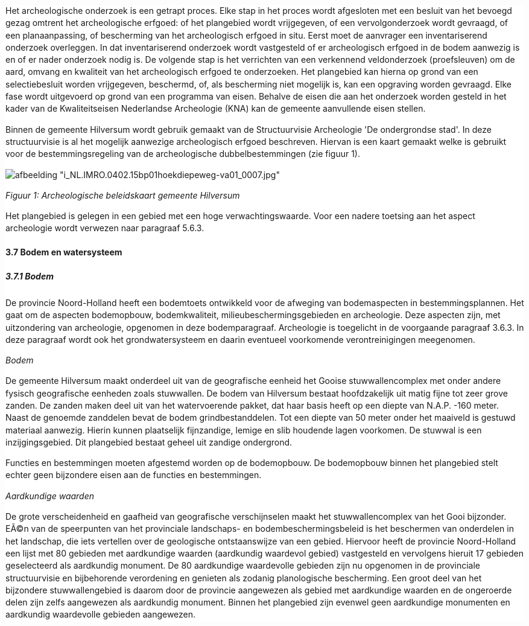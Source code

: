 Het archeologische onderzoek is een getrapt proces. Elke stap in het proces wordt afgesloten met een besluit van het bevoegd gezag omtrent het archeologische erfgoed: of het plangebied wordt vrijgegeven, of een vervolgonderzoek wordt gevraagd, of een planaanpassing, of bescherming van het archeologisch erfgoed in situ. Eerst moet de aanvrager een inventariserend onderzoek overleggen. In dat inventariserend onderzoek wordt vastgesteld of er archeologisch erfgoed in de bodem aanwezig is en of er nader onderzoek nodig is. De volgende stap is het verrichten van een verkennend veldonderzoek (proefsleuven) om de aard, omvang en kwaliteit van het archeologisch erfgoed te onderzoeken. Het plangebied kan hierna op grond van een selectiebesluit worden vrijgegeven, beschermd, of, als bescherming niet mogelijk is, kan een opgraving worden gevraagd. Elke fase wordt uitgevoerd op grond van een programma van eisen. Behalve de eisen die aan het onderzoek worden gesteld in het kader van de Kwaliteitseisen Nederlandse Archeologie (KNA) kan de gemeente aanvullende eisen stellen.

Binnen de gemeente Hilversum wordt gebruik gemaakt van de Structuurvisie Archeologie 'De ondergrondse stad'. In deze structuurvisie is al het mogelijk aanwezige archeologisch erfgoed beschreven. Hiervan is een kaart gemaakt welke is gebruikt voor de bestemmingsregeling van de archeologische dubbelbestemmingen (zie figuur 1\).

![afbeelding "i_NL.IMRO.0402.15bp01hoekdiepeweg-va01_0007.jpg"](i_NL.IMRO.0402.15bp01hoekdiepeweg-va01_0007.jpg)

*Figuur 1: Archeologische beleidskaart gemeente Hilversum*

Het plangebied is gelegen in een gebied met een hoge verwachtingswaarde. Voor een nadere toetsing aan het aspect archeologie wordt verwezen naar paragraaf 5\.6\.3.

#### 3\.7 Bodem en watersysteem

##### 3\.7\.1 Bodem

De provincie Noord\-Holland heeft een bodemtoets ontwikkeld voor de afweging van bodemaspecten in bestemmingsplannen. Het gaat om de aspecten bodemopbouw, bodemkwaliteit, milieubeschermingsgebieden en archeologie. Deze aspecten zijn, met uitzondering van archeologie, opgenomen in deze bodemparagraaf. Archeologie is toegelicht in de voorgaande paragraaf 3\.6\.3. In deze paragraaf wordt ook het grondwatersysteem en daarin eventueel voorkomende verontreinigingen meegenomen.

*Bodem*

De gemeente Hilversum maakt onderdeel uit van de geografische eenheid het Gooise stuwwallencomplex met onder andere fysisch geografische eenheden zoals stuwwallen. De bodem van Hilversum bestaat hoofdzakelijk uit matig fijne tot zeer grove zanden. De zanden maken deel uit van het watervoerende pakket, dat haar basis heeft op een diepte van N.A.P. \-160 meter. Naast de genoemde zanddelen bevat de bodem grindbestanddelen. Tot een diepte van 50 meter onder het maaiveld is gestuwd materiaal aanwezig. Hierin kunnen plaatselijk fijnzandige, lemige en slib houdende lagen voorkomen. De stuwwal is een inzijgingsgebied. Dit plangebied bestaat geheel uit zandige ondergrond.

Functies en bestemmingen moeten afgestemd worden op de bodemopbouw. De bodemopbouw binnen het plangebied stelt echter geen bijzondere eisen aan de functies en bestemmingen.

*Aardkundige waarden*

De grote verscheidenheid en gaafheid van geografische verschijnselen maakt het stuwwallencomplex van het Gooi bijzonder. EÃ©n van de speerpunten van het provinciale landschaps\- en bodembeschermingsbeleid is het beschermen van onderdelen in het landschap, die iets vertellen over de geologische ontstaanswijze van een gebied. Hiervoor heeft de provincie Noord\-Holland een lijst met 80 gebieden met aardkundige waarden (aardkundig waardevol gebied) vastgesteld en vervolgens hieruit 17 gebieden geselecteerd als aardkundig monument. De 80 aardkundige waardevolle gebieden zijn nu opgenomen in de provinciale structuurvisie en bijbehorende verordening en genieten als zodanig planologische bescherming. Een groot deel van het bijzondere stuwwallengebied is daarom door de provincie aangewezen als gebied met aardkundige waarden en de ongeroerde delen zijn zelfs aangewezen als aardkundig monument. Binnen het plangebied zijn evenwel geen aardkundige monumenten en aardkundig waardevolle gebieden aangewezen.
